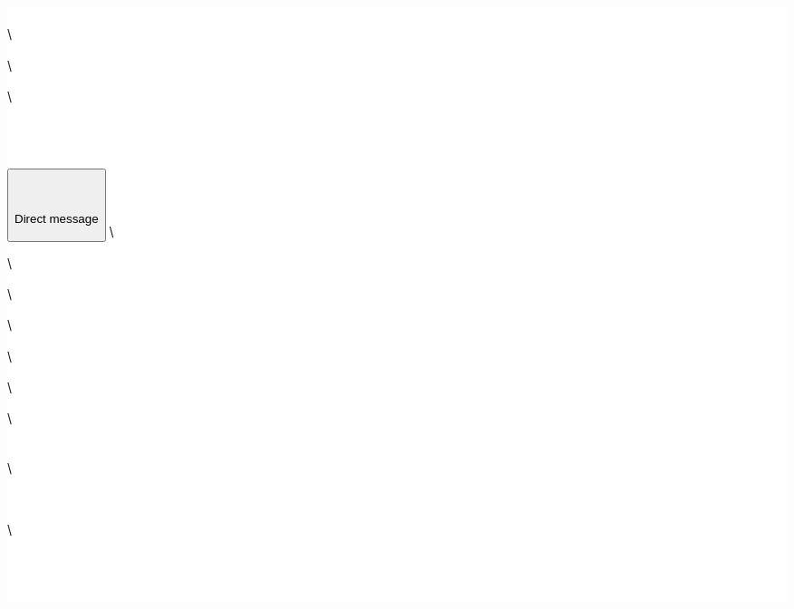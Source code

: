 \
  </button>
\
</div>
\

\

\
      <div class="ProfileTweet-action ProfileTweet-action--dm">
\
    <button class="ProfileTweet-actionButton u-textUserColorHover js-actionButton js-actionShareViaDM" type="button" data-nav="share_tweet_dm">
\
      <div class="IconContainer js-tooltip" title="Direct message">
\
        <span class="Icon Icon--medium Icon--dm"></span>
\
        <span class="u-hiddenVisually">Direct message</span>
\
      </div>
\
    </button>
\
  </div>
\

\

\
    
\

\
  </div>
\

\
      </div>
\

\
      <div class="permalink-footer">
\
        
\
      </div>
\
    </div>